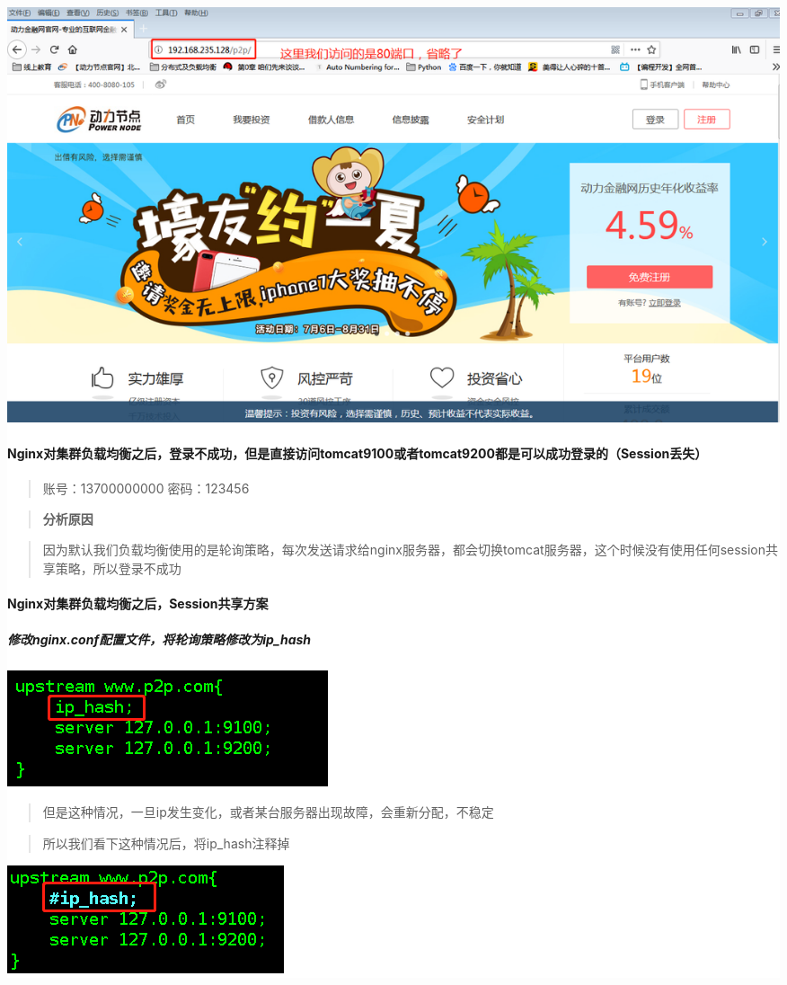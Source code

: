 ![](media/bd5b15c5680f2735ab1fe86c8b859102.png)

#### Nginx对集群负载均衡之后，登录不成功，但是直接访问tomcat9100或者tomcat9200都是可以成功登录的（Session丢失）

>   账号：13700000000 密码：123456

>   **分析原因**

>   因为默认我们负载均衡使用的是轮询策略，每次发送请求给nginx服务器，都会切换tomcat服务器，这个时候没有使用任何session共享策略，所以登录不成功

#### Nginx对集群负载均衡之后，Session共享方案

##### 修改nginx.conf配置文件，将轮询策略修改为ip_hash

![](media/e5a519458306781250e6de41ba4106ad.png)

>   但是这种情况，一旦ip发生变化，或者某台服务器出现故障，会重新分配，不稳定

>   所以我们看下这种情况后，将ip_hash注释掉

![](media/75d0effc08e43b59a06384a81a8974ca.png)
